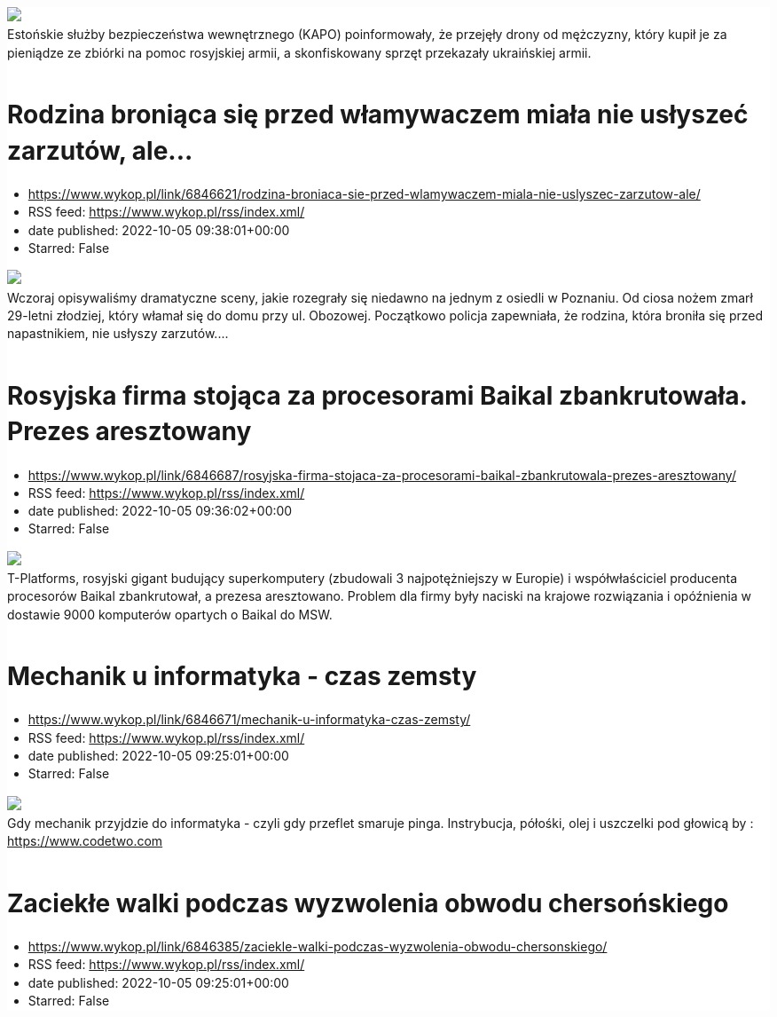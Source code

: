 <img src="https://www.wykop.pl/cdn/c3397993/link_1664960233mHF1SqgWYm3T42qIxTseNp,w104h74.jpg" /><br />
		 Estońskie służby bezpieczeństwa wewnętrznego (KAPO) poinformowały, że przejęły drony od mężczyzny, który kupił je za pieniądze ze zbiórki na pomoc rosyjskiej armii, a skonfiskowany sprzęt przekazały ukraińskiej armii.

# Rodzina broniąca się przed włamywaczem miała nie usłyszeć zarzutów, ale...
 - https://www.wykop.pl/link/6846621/rodzina-broniaca-sie-przed-wlamywaczem-miala-nie-uslyszec-zarzutow-ale/
 - RSS feed: https://www.wykop.pl/rss/index.xml/
 - date published: 2022-10-05 09:38:01+00:00
 - Starred: False

<img src="https://www.wykop.pl/cdn/c3397993/link_1664954496xy5Azoiq1CAI03cPrQcTLD,w104h74.jpg" /><br />
		 Wczoraj opisywaliśmy dramatyczne sceny, jakie rozegrały się niedawno na jednym z osiedli w Poznaniu. Od ciosa nożem zmarł 29-letni złodziej, który włamał się do domu przy ul. Obozowej. Początkowo policja zapewniała, że rodzina, która broniła się przed napastnikiem, nie usłyszy zarzutów....

# Rosyjska firma stojąca za procesorami Baikal zbankrutowała. Prezes aresztowany
 - https://www.wykop.pl/link/6846687/rosyjska-firma-stojaca-za-procesorami-baikal-zbankrutowala-prezes-aresztowany/
 - RSS feed: https://www.wykop.pl/rss/index.xml/
 - date published: 2022-10-05 09:36:02+00:00
 - Starred: False

<img src="https://www.wykop.pl/cdn/c3397993/link_1664957756SrFT3OU0LPreFkGgg3MtjR,w104h74.jpg" /><br />
		 T-Platforms, rosyjski gigant budujący superkomputery (zbudowali 3 najpotężniejszy w Europie) i współwłaściciel producenta procesorów Baikal zbankrutował, a prezesa aresztowano. Problem dla firmy były naciski na krajowe rozwiązania i opóźnienia w dostawie 9000 komputerów opartych o Baikal do MSW.

# Mechanik u informatyka - czas zemsty
 - https://www.wykop.pl/link/6846671/mechanik-u-informatyka-czas-zemsty/
 - RSS feed: https://www.wykop.pl/rss/index.xml/
 - date published: 2022-10-05 09:25:01+00:00
 - Starred: False

<img src="https://www.wykop.pl/cdn/c3397993/link_1664957282O6N3zA1ElrqkHIu8p7oFHy,w104h74.jpg" /><br />
		 Gdy mechanik przyjdzie do informatyka - czyli gdy przeflet smaruje pinga.  Instrybucja, półośki, olej i uszczelki pod głowicą by : https://www.codetwo.com

# Zaciekłe walki podczas wyzwolenia obwodu chersońskiego
 - https://www.wykop.pl/link/6846385/zaciekle-walki-podczas-wyzwolenia-obwodu-chersonskiego/
 - RSS feed: https://www.wykop.pl/rss/index.xml/
 - date published: 2022-10-05 09:25:01+00:00
 - Starred: False
